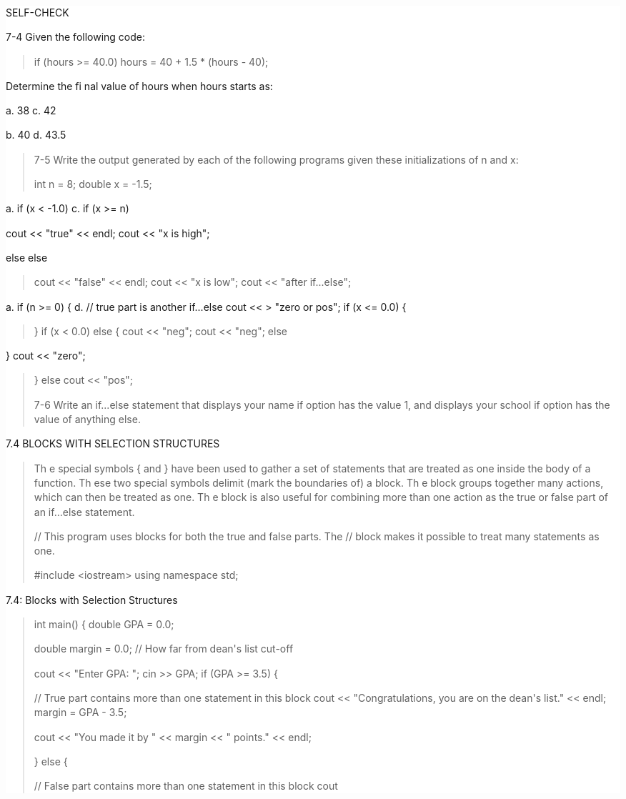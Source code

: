 SELF-CHECK

7-4 Given the following code:

> if (hours &gt;= 40.0) hours = 40 + 1.5 \* (hours - 40);

Determine the fi nal value of hours when hours starts as:

a.  38 c. 42

b.  40 d. 43.5

> 7-5 Write the output generated by each of the following programs given
> these initializations of n and x:
>
> int n = 8; double x = -1.5;

a.  if (x &lt; -1.0) c. if (x &gt;= n)

cout &lt;&lt; "true" &lt;&lt; endl; cout &lt;&lt; "x is high";

else else

> cout &lt;&lt; "false" &lt;&lt; endl; cout &lt;&lt; "x is low"; cout
> &lt;&lt; "after if...else";

a.  if (n &gt;= 0) { d. // true part is another if...else cout &lt;&lt;
    > "zero or pos"; if (x &lt;= 0.0) {

> } if (x &lt; 0.0) else { cout &lt;&lt; "neg"; cout &lt;&lt; "neg";
> else

} cout &lt;&lt; "zero";

> } else cout &lt;&lt; "pos";
>
> 7-6 Write an if...else statement that displays your name if option has
> the value 1, and displays your school if option has the value of
> anything else.

7.4 BLOCKS WITH SELECTION STRUCTURES

> Th e special symbols { and } have been used to gather a set of
> statements that are treated as one inside the body of a function. Th
> ese two special symbols delimit (mark the boundaries of) a block. Th e
> block groups together many actions, which can then be treated as one.
> Th e block is also useful for combining more than one action as the
> true or false part of an if...else statement.
>
> // This program uses blocks for both the true and false parts. The //
> block makes it possible to treat many statements as one.
>
> \#include &lt;iostream&gt; using namespace std;

7.4: Blocks with Selection Structures

> int main() { double GPA = 0.0;
>
> double margin = 0.0; // How far from dean's list cut-off
>
> cout &lt;&lt; "Enter GPA: "; cin &gt;&gt; GPA; if (GPA &gt;= 3.5) {
>
> // True part contains more than one statement in this block cout
> &lt;&lt; "Congratulations, you are on the dean's list." &lt;&lt; endl;
> margin = GPA - 3.5;
>
> cout &lt;&lt; "You made it by " &lt;&lt; margin &lt;&lt; " points."
> &lt;&lt; endl;
>
> } else {
>
> // False part contains more than one statement in this block cout